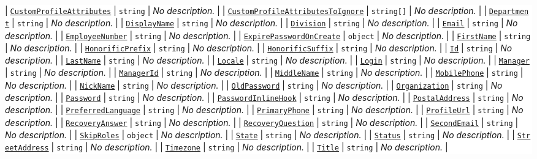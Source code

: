 | <code><a href="#@cdktf/provider-okta.user.User.property.customProfileAttributes">CustomProfileAttributes</a></code> | <code>string</code> | *No description.* |
| <code><a href="#@cdktf/provider-okta.user.User.property.customProfileAttributesToIgnore">CustomProfileAttributesToIgnore</a></code> | <code>string[]</code> | *No description.* |
| <code><a href="#@cdktf/provider-okta.user.User.property.department">Department</a></code> | <code>string</code> | *No description.* |
| <code><a href="#@cdktf/provider-okta.user.User.property.displayName">DisplayName</a></code> | <code>string</code> | *No description.* |
| <code><a href="#@cdktf/provider-okta.user.User.property.division">Division</a></code> | <code>string</code> | *No description.* |
| <code><a href="#@cdktf/provider-okta.user.User.property.email">Email</a></code> | <code>string</code> | *No description.* |
| <code><a href="#@cdktf/provider-okta.user.User.property.employeeNumber">EmployeeNumber</a></code> | <code>string</code> | *No description.* |
| <code><a href="#@cdktf/provider-okta.user.User.property.expirePasswordOnCreate">ExpirePasswordOnCreate</a></code> | <code>object</code> | *No description.* |
| <code><a href="#@cdktf/provider-okta.user.User.property.firstName">FirstName</a></code> | <code>string</code> | *No description.* |
| <code><a href="#@cdktf/provider-okta.user.User.property.honorificPrefix">HonorificPrefix</a></code> | <code>string</code> | *No description.* |
| <code><a href="#@cdktf/provider-okta.user.User.property.honorificSuffix">HonorificSuffix</a></code> | <code>string</code> | *No description.* |
| <code><a href="#@cdktf/provider-okta.user.User.property.id">Id</a></code> | <code>string</code> | *No description.* |
| <code><a href="#@cdktf/provider-okta.user.User.property.lastName">LastName</a></code> | <code>string</code> | *No description.* |
| <code><a href="#@cdktf/provider-okta.user.User.property.locale">Locale</a></code> | <code>string</code> | *No description.* |
| <code><a href="#@cdktf/provider-okta.user.User.property.login">Login</a></code> | <code>string</code> | *No description.* |
| <code><a href="#@cdktf/provider-okta.user.User.property.manager">Manager</a></code> | <code>string</code> | *No description.* |
| <code><a href="#@cdktf/provider-okta.user.User.property.managerId">ManagerId</a></code> | <code>string</code> | *No description.* |
| <code><a href="#@cdktf/provider-okta.user.User.property.middleName">MiddleName</a></code> | <code>string</code> | *No description.* |
| <code><a href="#@cdktf/provider-okta.user.User.property.mobilePhone">MobilePhone</a></code> | <code>string</code> | *No description.* |
| <code><a href="#@cdktf/provider-okta.user.User.property.nickName">NickName</a></code> | <code>string</code> | *No description.* |
| <code><a href="#@cdktf/provider-okta.user.User.property.oldPassword">OldPassword</a></code> | <code>string</code> | *No description.* |
| <code><a href="#@cdktf/provider-okta.user.User.property.organization">Organization</a></code> | <code>string</code> | *No description.* |
| <code><a href="#@cdktf/provider-okta.user.User.property.password">Password</a></code> | <code>string</code> | *No description.* |
| <code><a href="#@cdktf/provider-okta.user.User.property.passwordInlineHook">PasswordInlineHook</a></code> | <code>string</code> | *No description.* |
| <code><a href="#@cdktf/provider-okta.user.User.property.postalAddress">PostalAddress</a></code> | <code>string</code> | *No description.* |
| <code><a href="#@cdktf/provider-okta.user.User.property.preferredLanguage">PreferredLanguage</a></code> | <code>string</code> | *No description.* |
| <code><a href="#@cdktf/provider-okta.user.User.property.primaryPhone">PrimaryPhone</a></code> | <code>string</code> | *No description.* |
| <code><a href="#@cdktf/provider-okta.user.User.property.profileUrl">ProfileUrl</a></code> | <code>string</code> | *No description.* |
| <code><a href="#@cdktf/provider-okta.user.User.property.recoveryAnswer">RecoveryAnswer</a></code> | <code>string</code> | *No description.* |
| <code><a href="#@cdktf/provider-okta.user.User.property.recoveryQuestion">RecoveryQuestion</a></code> | <code>string</code> | *No description.* |
| <code><a href="#@cdktf/provider-okta.user.User.property.secondEmail">SecondEmail</a></code> | <code>string</code> | *No description.* |
| <code><a href="#@cdktf/provider-okta.user.User.property.skipRoles">SkipRoles</a></code> | <code>object</code> | *No description.* |
| <code><a href="#@cdktf/provider-okta.user.User.property.state">State</a></code> | <code>string</code> | *No description.* |
| <code><a href="#@cdktf/provider-okta.user.User.property.status">Status</a></code> | <code>string</code> | *No description.* |
| <code><a href="#@cdktf/provider-okta.user.User.property.streetAddress">StreetAddress</a></code> | <code>string</code> | *No description.* |
| <code><a href="#@cdktf/provider-okta.user.User.property.timezone">Timezone</a></code> | <code>string</code> | *No description.* |
| <code><a href="#@cdktf/provider-okta.user.User.property.title">Title</a></code> | <code>string</code> | *No description.* |
